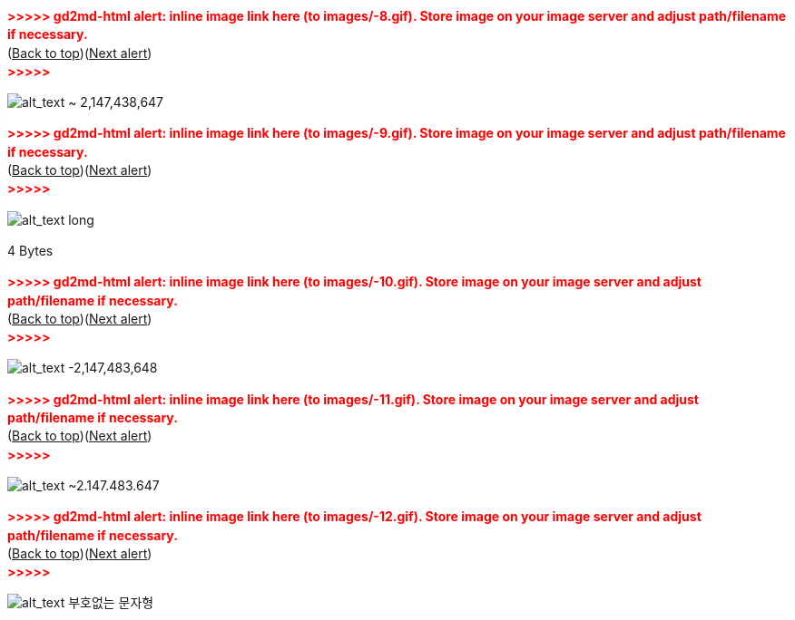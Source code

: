 

<p id="gdcalert9" ><span style="color: red; font-weight: bold">>>>>>  gd2md-html alert: inline image link here (to images/-8.gif). Store image on your image server and adjust path/filename if necessary. </span><br>(<a href="#">Back to top</a>)(<a href="#gdcalert10">Next alert</a>)<br><span style="color: red; font-weight: bold">>>>>> </span></p>


![alt_text](images/-8.gif "image_tooltip")
~ 2,147,438,647

   </td>
   <td>

<p id="gdcalert10" ><span style="color: red; font-weight: bold">>>>>>  gd2md-html alert: inline image link here (to images/-9.gif). Store image on your image server and adjust path/filename if necessary. </span><br>(<a href="#">Back to top</a>)(<a href="#gdcalert11">Next alert</a>)<br><span style="color: red; font-weight: bold">>>>>> </span></p>


![alt_text](images/-9.gif "image_tooltip")
long

   </td>
   <td>4 Bytes

   </td>
   <td>

<p id="gdcalert11" ><span style="color: red; font-weight: bold">>>>>>  gd2md-html alert: inline image link here (to images/-10.gif). Store image on your image server and adjust path/filename if necessary. </span><br>(<a href="#">Back to top</a>)(<a href="#gdcalert12">Next alert</a>)<br><span style="color: red; font-weight: bold">>>>>> </span></p>


![alt_text](images/-10.gif "image_tooltip")
-2,147,483,648 



<p id="gdcalert12" ><span style="color: red; font-weight: bold">>>>>>  gd2md-html alert: inline image link here (to images/-11.gif). Store image on your image server and adjust path/filename if necessary. </span><br>(<a href="#">Back to top</a>)(<a href="#gdcalert13">Next alert</a>)<br><span style="color: red; font-weight: bold">>>>>> </span></p>


![alt_text](images/-11.gif "image_tooltip")
~2.147.483.647

   </td>
   <td>

<p id="gdcalert13" ><span style="color: red; font-weight: bold">>>>>>  gd2md-html alert: inline image link here (to images/-12.gif). Store image on your image server and adjust path/filename if necessary. </span><br>(<a href="#">Back to top</a>)(<a href="#gdcalert14">Next alert</a>)<br><span style="color: red; font-weight: bold">>>>>> </span></p>


![alt_text](images/-12.gif "image_tooltip")
부호없는 문자형
